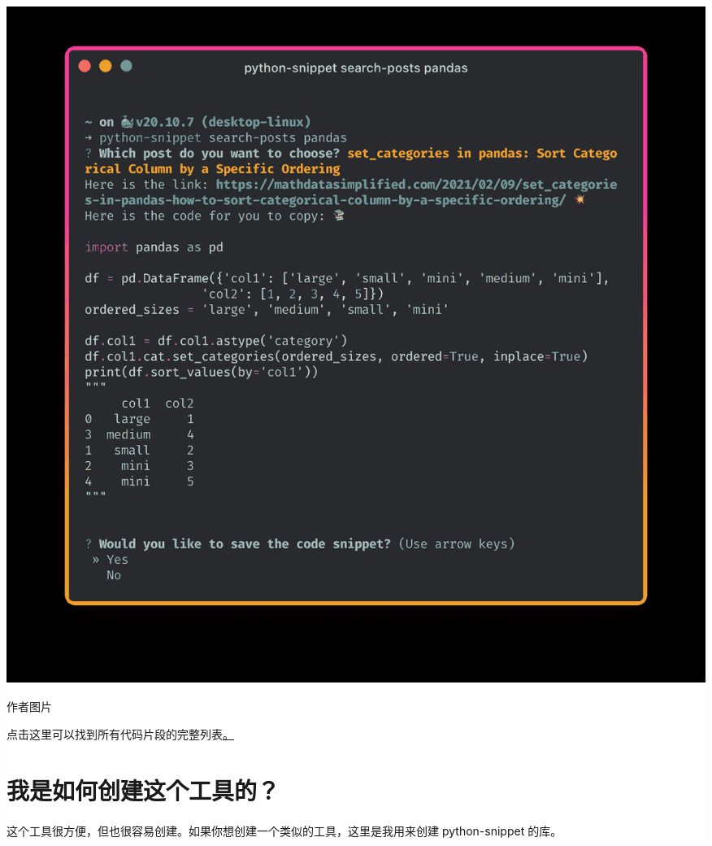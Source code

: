 ![](img/bbcbc01604d28be96d64e9e6ddf12609.png)

作者图片

点击这里可以找到所有代码片段的完整列表[。](https://khuyentran1401.github.io/Python-data-science-code-snippet/)

# 我是如何创建这个工具的？

这个工具很方便，但也很容易创建。如果你想创建一个类似的工具，这里是我用来创建 python-snippet 的库。
